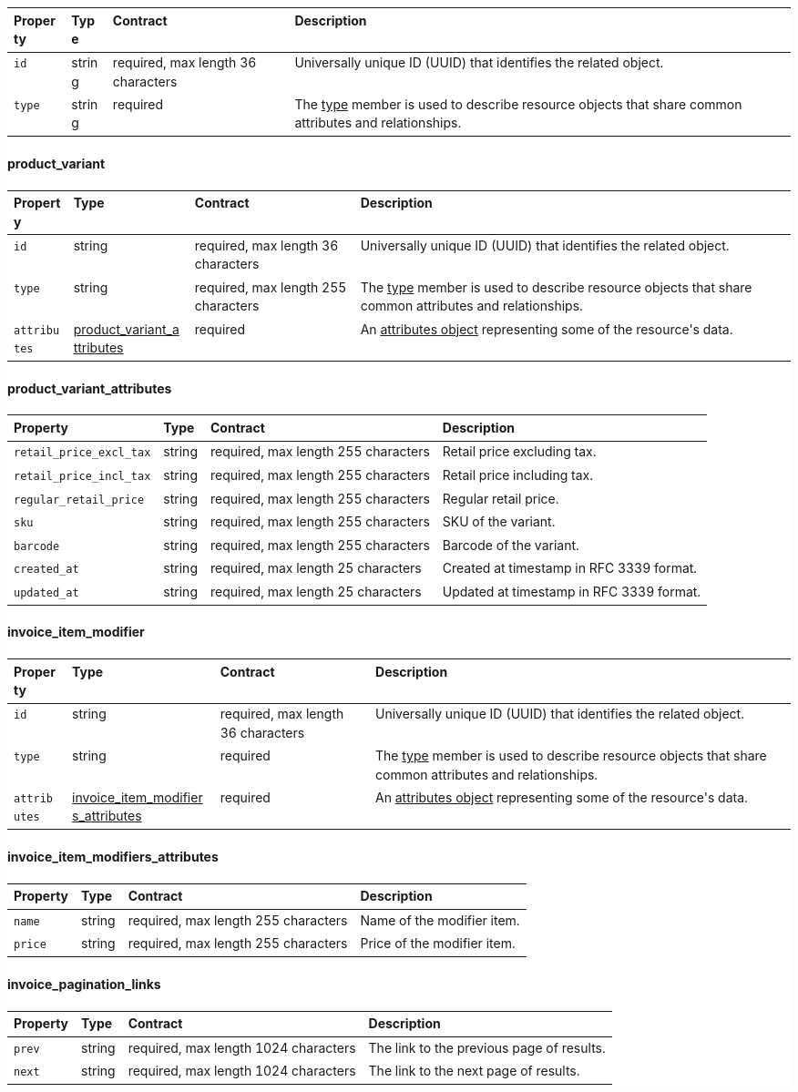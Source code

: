 | Property | Type | Contract | Description |
| :-- | :-- | :-- | :-- |
| `id` | string | required, max length 36 characters | Universally unique ID (UUID) that identifies the related object. |
| `type` | string | required | The [type](https://jsonapi.org/format/#document-resource-object-identification) member is used to describe resource objects that share common attributes and relationships. |

#### product_variant

| Property | Type | Contract | Description |
| :-- | :-- | :-- | :-- |
| `id` | string | required, max length 36 characters | Universally unique ID (UUID) that identifies the related object. |
| `type` | string | required, max length 255 characters | The [type](https://jsonapi.org/format/#document-resource-object-identification) member is used to describe resource objects that share common attributes and relationships. |
| `attributes` | [product_variant_attributes](invoices.md#product_variant_attributes) | required | An [attributes object](https://jsonapi.org/format/#document-resource-object-attributes) representing some of the resource's data. |

#### product_variant_attributes

| Property | Type | Contract | Description |
| :-- | :-- | :-- | :-- |
| `retail_price_excl_tax` | string | required, max length 255 characters | Retail price excluding tax. |
| `retail_price_incl_tax` | string | required, max length 255 characters | Retail price including tax. |
| `regular_retail_price` | string | required, max length 255 characters | Regular retail price. |
| `sku` | string | required, max length 255 characters | SKU of the variant. |
| `barcode` | string | required, max length 255 characters | Barcode of the variant. |
| `created_at` | string | required, max length 25 characters | Created at timestamp in RFC 3339 format. |
| `updated_at` | string | required, max length 25 characters | Updated at timestamp in RFC 3339 format. |

#### invoice_item_modifier

| Property | Type | Contract | Description |
| :-- | :-- | :-- | :-- |
| `id` | string | required, max length 36 characters | Universally unique ID (UUID) that identifies the related object. |
| `type` | string | required | The [type](https://jsonapi.org/format/#document-resource-object-identification) member is used to describe resource objects that share common attributes and relationships. |
| `attributes` | [invoice_item_modifiers_attributes](invoices.md#invoice_item_modifiers_attributes) | required | An [attributes object](https://jsonapi.org/format/#document-resource-object-attributes) representing some of the resource's data. |

#### invoice_item_modifiers_attributes

| Property | Type | Contract | Description |
| :-- | :-- | :-- | :-- |
| `name` | string | required, max length 255 characters | Name of the modifier item. |
| `price` | string | required, max length 255 characters | Price of the modifier item. |

#### invoice_pagination_links

| Property | Type | Contract | Description |
| :-- | :-- | :-- | :-- |
| `prev` | string | required, max length 1024 characters | The link to the previous page of results. |
| `next` | string | required, max length 1024 characters | The link to the next page of results. |
